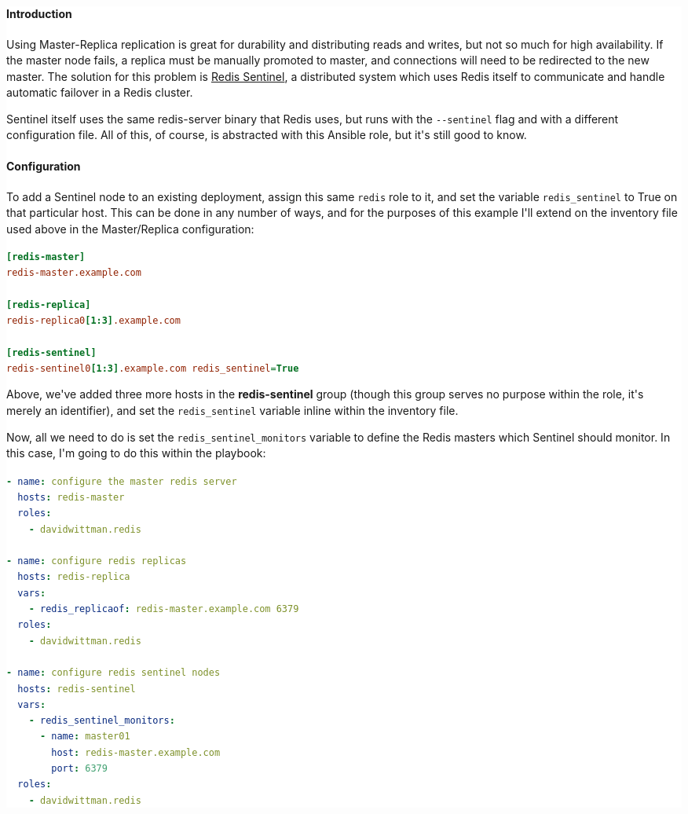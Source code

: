#### Introduction

Using Master-Replica replication is great for durability and distributing reads and writes, but not so much for high availability. If the master node fails, a replica must be manually promoted to master, and connections will need to be redirected to the new master. The solution for this problem is [Redis Sentinel](http://redis.io/topics/sentinel), a distributed system which uses Redis itself to communicate and handle automatic failover in a Redis cluster.

Sentinel itself uses the same redis-server binary that Redis uses, but runs with the `--sentinel` flag and with a different configuration file. All of this, of course, is abstracted with this Ansible role, but it's still good to know.

#### Configuration

To add a Sentinel node to an existing deployment, assign this same `redis` role to it, and set the variable `redis_sentinel` to True on that particular host. This can be done in any number of ways, and for the purposes of this example I'll extend on the inventory file used above in the Master/Replica configuration:

``` ini
[redis-master]
redis-master.example.com

[redis-replica]
redis-replica0[1:3].example.com

[redis-sentinel]
redis-sentinel0[1:3].example.com redis_sentinel=True
```

Above, we've added three more hosts in the **redis-sentinel** group (though this group serves no purpose within the role, it's merely an identifier), and set the `redis_sentinel` variable inline within the inventory file.

Now, all we need to do is set the `redis_sentinel_monitors` variable to define the Redis masters which Sentinel should monitor. In this case, I'm going to do this within the playbook:

``` yml
- name: configure the master redis server
  hosts: redis-master
  roles:
    - davidwittman.redis

- name: configure redis replicas
  hosts: redis-replica
  vars:
    - redis_replicaof: redis-master.example.com 6379
  roles:
    - davidwittman.redis

- name: configure redis sentinel nodes
  hosts: redis-sentinel
  vars:
    - redis_sentinel_monitors:
      - name: master01
        host: redis-master.example.com
        port: 6379
  roles:
    - davidwittman.redis
```

